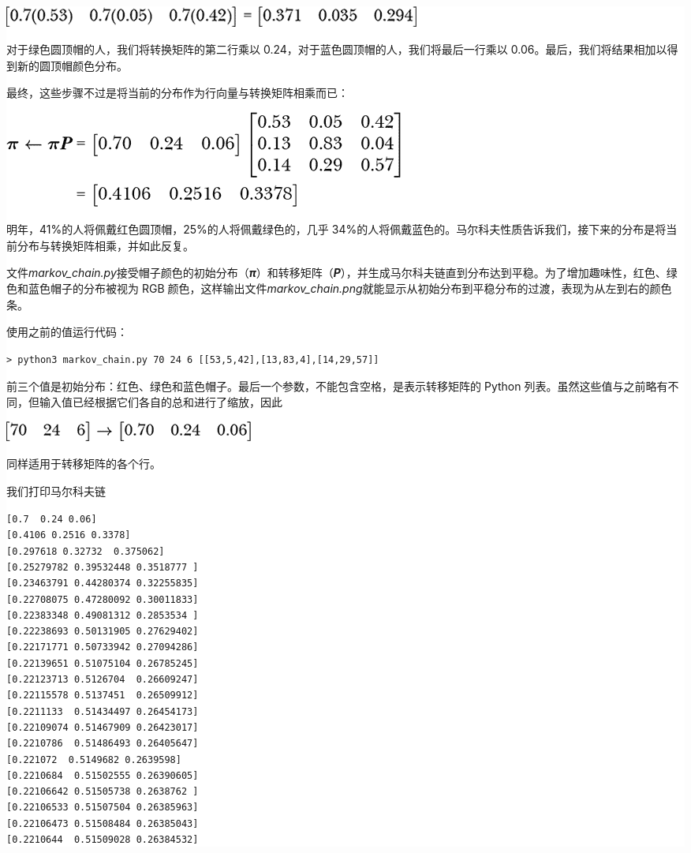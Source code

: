 ![Image](img/f0350-03.jpg)

对于绿色圆顶帽的人，我们将转换矩阵的第二行乘以 0.24，对于蓝色圆顶帽的人，我们将最后一行乘以 0.06。最后，我们将结果相加以得到新的圆顶帽颜色分布。

最终，这些步骤不过是将当前的分布作为行向量与转换矩阵相乘而已：

![Image](img/f0350-04.jpg)

明年，41%的人将佩戴红色圆顶帽，25%的人将佩戴绿色的，几乎 34%的人将佩戴蓝色的。马尔科夫性质告诉我们，接下来的分布是将当前分布与转换矩阵相乘，并如此反复。

文件*markov_chain.py*接受帽子颜色的初始分布（***π***）和转移矩阵（***P***），并生成马尔科夫链直到分布达到平稳。为了增加趣味性，红色、绿色和蓝色帽子的分布被视为 RGB 颜色，这样输出文件*markov_chain.png*就能显示从初始分布到平稳分布的过渡，表现为从左到右的颜色条。

使用之前的值运行代码：

```
> python3 markov_chain.py 70 24 6 [[53,5,42],[13,83,4],[14,29,57]]
```

前三个值是初始分布：红色、绿色和蓝色帽子。最后一个参数，不能包含空格，是表示转移矩阵的 Python 列表。虽然这些值与之前略有不同，但输入值已经根据它们各自的总和进行了缩放，因此

![Image](img/f0351-01.jpg)

同样适用于转移矩阵的各个行。

我们打印马尔科夫链

```
[0.7  0.24 0.06]
[0.4106 0.2516 0.3378]
[0.297618 0.32732  0.375062]
[0.25279782 0.39532448 0.3518777 ]
[0.23463791 0.44280374 0.32255835]
[0.22708075 0.47280092 0.30011833]
[0.22383348 0.49081312 0.2853534 ]
[0.22238693 0.50131905 0.27629402]
[0.22171771 0.50733942 0.27094286]
[0.22139651 0.51075104 0.26785245]
[0.22123713 0.5126704  0.26609247]
[0.22115578 0.5137451  0.26509912]
[0.2211133  0.51434497 0.26454173]
[0.22109074 0.51467909 0.26423017]
[0.2210786  0.51486493 0.26405647]
[0.221072  0.5149682 0.2639598]
[0.2210684  0.51502555 0.26390605]
[0.22106642 0.51505738 0.2638762 ]
[0.22106533 0.51507504 0.26385963]
[0.22106473 0.51508484 0.26385043]
[0.2210644  0.51509028 0.26384532]
```
